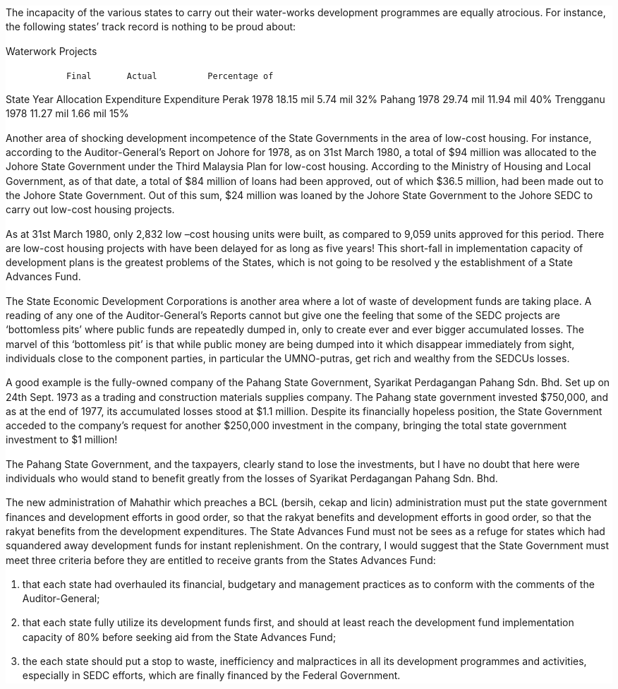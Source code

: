 The incapacity of the various states to carry out their water-works development programmes are equally atrocious. For instance, the following states’ track record is nothing to be proud about:

Waterwork Projects

				Final		Actual			Percentage of
State		Year		Allocation	Expenditure		Expenditure
Perak		1978		18.15 mil	5.74 mil		32%
Pahang		1978		29.74 mil	11.94 mil		40%
Trengganu	1978		11.27 mil	1.66 mil		15%

Another area of shocking development incompetence of the State Governments in the area of low-cost housing. For instance, according to the Auditor-General’s Report on Johore for 1978, as on 31st March 1980, a total of $94 million was allocated to the Johore State Government under the Third Malaysia Plan for low-cost housing. According to the Ministry of Housing and Local Government, as of that date, a total of $84 million of loans had been approved, out of which $36.5 million, had been made out to the Johore State Government. Out of this sum, $24 million was loaned by the Johore State Government to the Johore SEDC to carry out low-cost housing projects.

As at 31st March 1980, only 2,832 low –cost housing units were built, as compared to 9,059 units approved for this period. There are low-cost housing projects with have been delayed for as long as five years! This short-fall in implementation capacity of development plans is the greatest problems of the States, which is not going to be resolved y the establishment of a State Advances Fund.

The State Economic Development Corporations is another area where a lot of waste of development funds are taking place. A reading of any one of the Auditor-General’s Reports cannot but give one the feeling that some of the SEDC projects are ‘bottomless pits’ where public funds are repeatedly dumped in, only to create ever and ever bigger accumulated losses. The marvel of this ‘bottomless pit’ is that while public money are being dumped into it which disappear immediately from sight, individuals close to the component parties, in particular the UMNO-putras, get rich and wealthy from the SEDCUs losses.

A good example is the fully-owned company of the Pahang State Government, Syarikat Perdagangan Pahang Sdn. Bhd. Set up on 24th Sept. 1973 as a trading and construction materials supplies company. The Pahang state government invested $750,000, and as at the end of 1977, its accumulated losses stood at $1.1 million. Despite its financially hopeless position, the State Government acceded to the company’s request for another $250,000 investment in the company, bringing the total state government investment to $1 million!

The Pahang State Government, and the taxpayers, clearly stand to lose the investments, but I have no doubt that here were individuals who would stand to benefit greatly from the losses of Syarikat Perdagangan Pahang Sdn. Bhd.

The new administration of Mahathir which preaches a BCL (bersih, cekap and licin) administration must put the state government finances and development efforts in good order, so that the rakyat benefits and development efforts in good order, so that the rakyat benefits from the development expenditures. The State Advances Fund must not be sees as a refuge for states which had squandered away development funds for instant replenishment. On the contrary, I would suggest that the State Government must meet three criteria before they are entitled to receive grants from the States Advances Fund:

1. that each state had overhauled its financial, budgetary and management practices as to conform with the comments of the Auditor-General;

2. that each state fully utilize its development funds first, and should at least reach the development fund implementation capacity of 80% before seeking aid from the State Advances Fund;

3. the each state should put a stop to waste, inefficiency and malpractices in all its development programmes and activities, especially in SEDC efforts, which are finally financed by the Federal Government.
 
